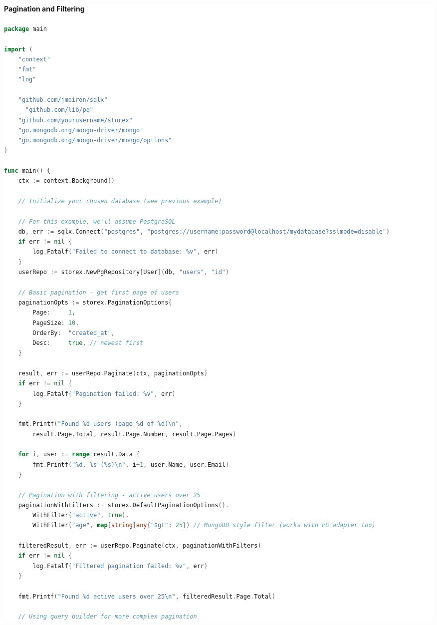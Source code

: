 #### Pagination and Filtering

```go
package main

import (
	"context"
	"fmt"
	"log"

	"github.com/jmoiron/sqlx"
	_ "github.com/lib/pq"
	"github.com/yourusername/storex"
	"go.mongodb.org/mongo-driver/mongo"
	"go.mongodb.org/mongo-driver/mongo/options"
)

func main() {
	ctx := context.Background()

	// Initialize your chosen database (see previous example)
	
	// For this example, we'll assume PostgreSQL
	db, err := sqlx.Connect("postgres", "postgres://username:password@localhost/mydatabase?sslmode=disable")
	if err != nil {
		log.Fatalf("Failed to connect to database: %v", err)
	}
	userRepo := storex.NewPgRepository[User](db, "users", "id")

	// Basic pagination - get first page of users
	paginationOpts := storex.PaginationOptions{
		Page:     1,
		PageSize: 10,
		OrderBy:  "created_at",
		Desc:     true, // newest first
	}

	result, err := userRepo.Paginate(ctx, paginationOpts)
	if err != nil {
		log.Fatalf("Pagination failed: %v", err)
	}

	fmt.Printf("Found %d users (page %d of %d)\n", 
		result.Page.Total, result.Page.Number, result.Page.Pages)
	
	for i, user := range result.Data {
		fmt.Printf("%d. %s (%s)\n", i+1, user.Name, user.Email)
	}

	// Pagination with filtering - active users over 25
	paginationWithFilters := storex.DefaultPaginationOptions().
		WithFilter("active", true).
		WithFilter("age", map[string]any{"$gt": 25}) // MongoDB style filter (works with PG adapter too)

	filteredResult, err := userRepo.Paginate(ctx, paginationWithFilters)
	if err != nil {
		log.Fatalf("Filtered pagination failed: %v", err)
	}

	fmt.Printf("Found %d active users over 25\n", filteredResult.Page.Total)
	
	// Using query builder for more complex pagination
```